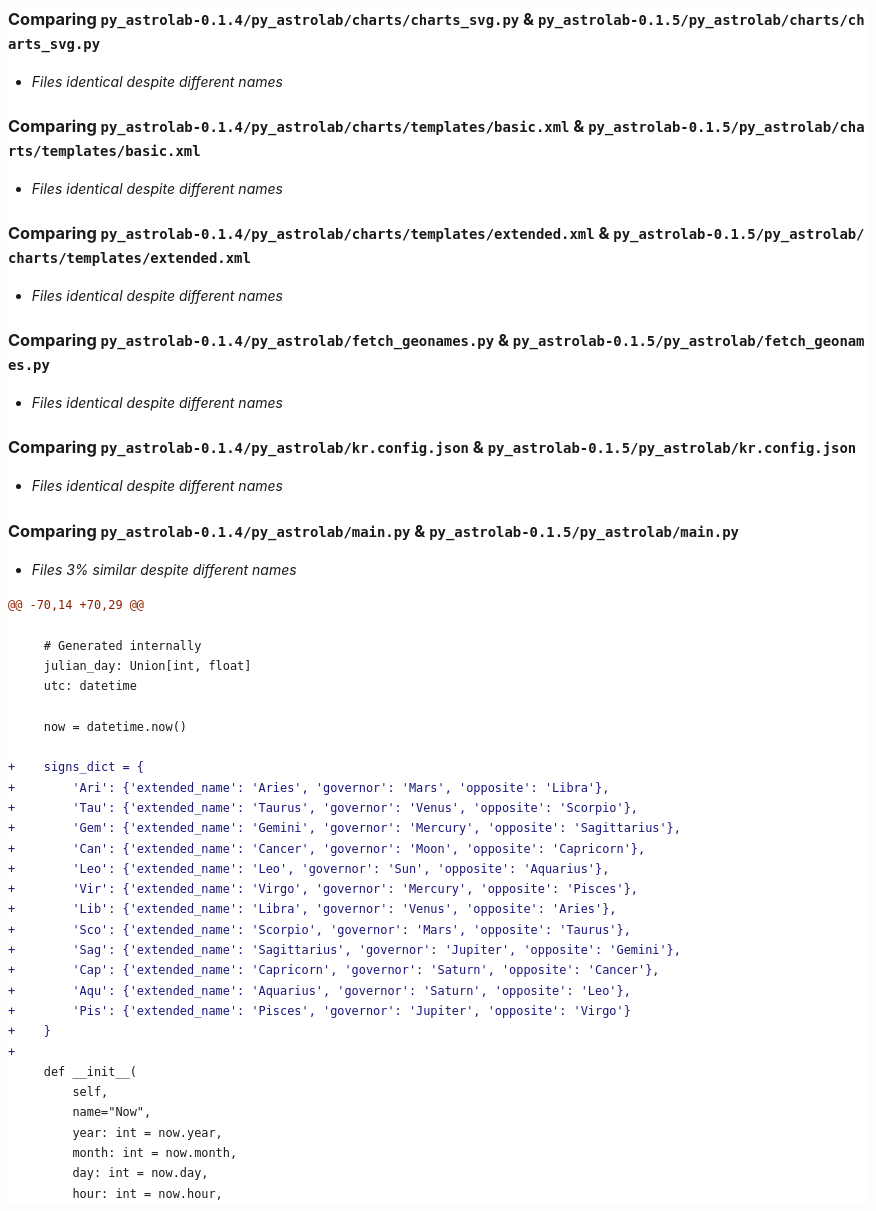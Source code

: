 ### Comparing `py_astrolab-0.1.4/py_astrolab/charts/charts_svg.py` & `py_astrolab-0.1.5/py_astrolab/charts/charts_svg.py`

 * *Files identical despite different names*

### Comparing `py_astrolab-0.1.4/py_astrolab/charts/templates/basic.xml` & `py_astrolab-0.1.5/py_astrolab/charts/templates/basic.xml`

 * *Files identical despite different names*

### Comparing `py_astrolab-0.1.4/py_astrolab/charts/templates/extended.xml` & `py_astrolab-0.1.5/py_astrolab/charts/templates/extended.xml`

 * *Files identical despite different names*

### Comparing `py_astrolab-0.1.4/py_astrolab/fetch_geonames.py` & `py_astrolab-0.1.5/py_astrolab/fetch_geonames.py`

 * *Files identical despite different names*

### Comparing `py_astrolab-0.1.4/py_astrolab/kr.config.json` & `py_astrolab-0.1.5/py_astrolab/kr.config.json`

 * *Files identical despite different names*

### Comparing `py_astrolab-0.1.4/py_astrolab/main.py` & `py_astrolab-0.1.5/py_astrolab/main.py`

 * *Files 3% similar despite different names*

```diff
@@ -70,14 +70,29 @@
 
     # Generated internally
     julian_day: Union[int, float]
     utc: datetime
 
     now = datetime.now()
 
+    signs_dict = {
+        'Ari': {'extended_name': 'Aries', 'governor': 'Mars', 'opposite': 'Libra'},
+        'Tau': {'extended_name': 'Taurus', 'governor': 'Venus', 'opposite': 'Scorpio'},
+        'Gem': {'extended_name': 'Gemini', 'governor': 'Mercury', 'opposite': 'Sagittarius'},
+        'Can': {'extended_name': 'Cancer', 'governor': 'Moon', 'opposite': 'Capricorn'},
+        'Leo': {'extended_name': 'Leo', 'governor': 'Sun', 'opposite': 'Aquarius'},
+        'Vir': {'extended_name': 'Virgo', 'governor': 'Mercury', 'opposite': 'Pisces'},
+        'Lib': {'extended_name': 'Libra', 'governor': 'Venus', 'opposite': 'Aries'},
+        'Sco': {'extended_name': 'Scorpio', 'governor': 'Mars', 'opposite': 'Taurus'},
+        'Sag': {'extended_name': 'Sagittarius', 'governor': 'Jupiter', 'opposite': 'Gemini'},
+        'Cap': {'extended_name': 'Capricorn', 'governor': 'Saturn', 'opposite': 'Cancer'},
+        'Aqu': {'extended_name': 'Aquarius', 'governor': 'Saturn', 'opposite': 'Leo'},
+        'Pis': {'extended_name': 'Pisces', 'governor': 'Jupiter', 'opposite': 'Virgo'}
+    }
+
     def __init__(
         self,
         name="Now",
         year: int = now.year,
         month: int = now.month,
         day: int = now.day,
         hour: int = now.hour,
```
